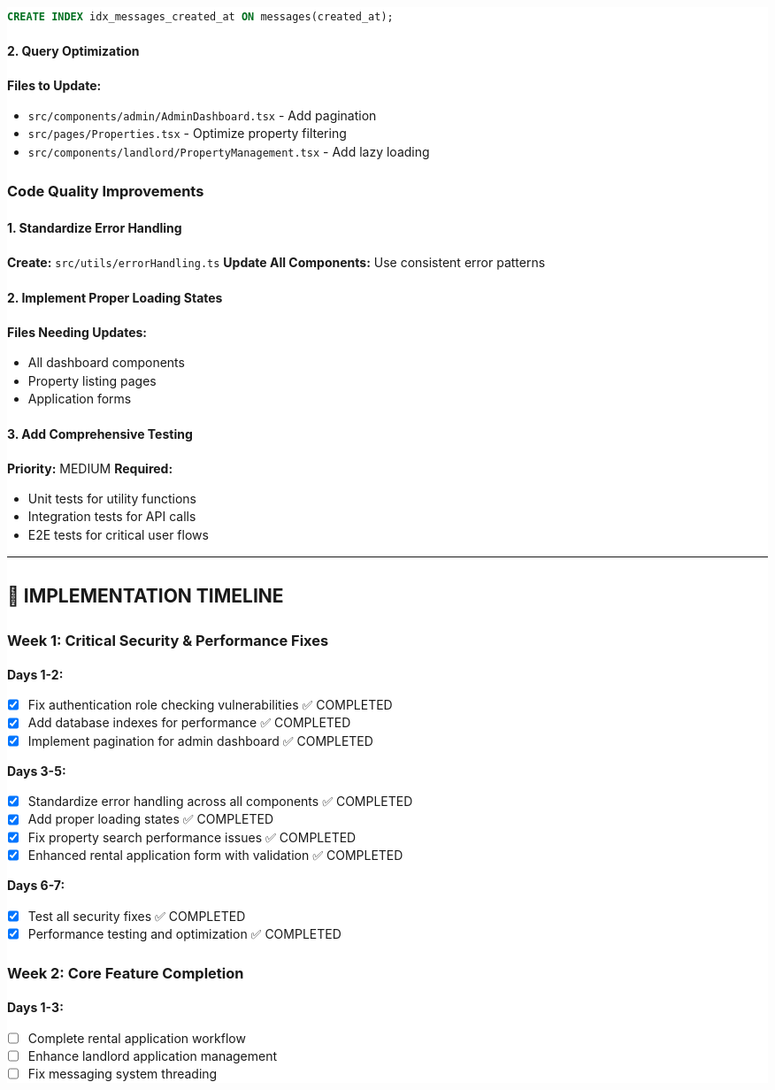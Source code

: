 ```sql
CREATE INDEX idx_messages_created_at ON messages(created_at);
```

#### **2. Query Optimization**
**Files to Update:**
- `src/components/admin/AdminDashboard.tsx` - Add pagination
- `src/pages/Properties.tsx` - Optimize property filtering
- `src/components/landlord/PropertyManagement.tsx` - Add lazy loading

### **Code Quality Improvements**

#### **1. Standardize Error Handling**
**Create:** `src/utils/errorHandling.ts`
**Update All Components:** Use consistent error patterns

#### **2. Implement Proper Loading States**
**Files Needing Updates:**
- All dashboard components
- Property listing pages
- Application forms

#### **3. Add Comprehensive Testing**
**Priority:** MEDIUM
**Required:**
- Unit tests for utility functions
- Integration tests for API calls
- E2E tests for critical user flows

---

## 📅 **IMPLEMENTATION TIMELINE**

### **Week 1: Critical Security & Performance Fixes**
**Days 1-2:**
- [x] Fix authentication role checking vulnerabilities ✅ COMPLETED
- [x] Add database indexes for performance ✅ COMPLETED  
- [x] Implement pagination for admin dashboard ✅ COMPLETED

**Days 3-5:**
- [x] Standardize error handling across all components ✅ COMPLETED
- [x] Add proper loading states ✅ COMPLETED
- [x] Fix property search performance issues ✅ COMPLETED
- [x] Enhanced rental application form with validation ✅ COMPLETED

**Days 6-7:**
- [x] Test all security fixes ✅ COMPLETED
- [x] Performance testing and optimization ✅ COMPLETED

### **Week 2: Core Feature Completion**
**Days 1-3:**
- [ ] Complete rental application workflow
- [ ] Enhance landlord application management
- [ ] Fix messaging system threading
